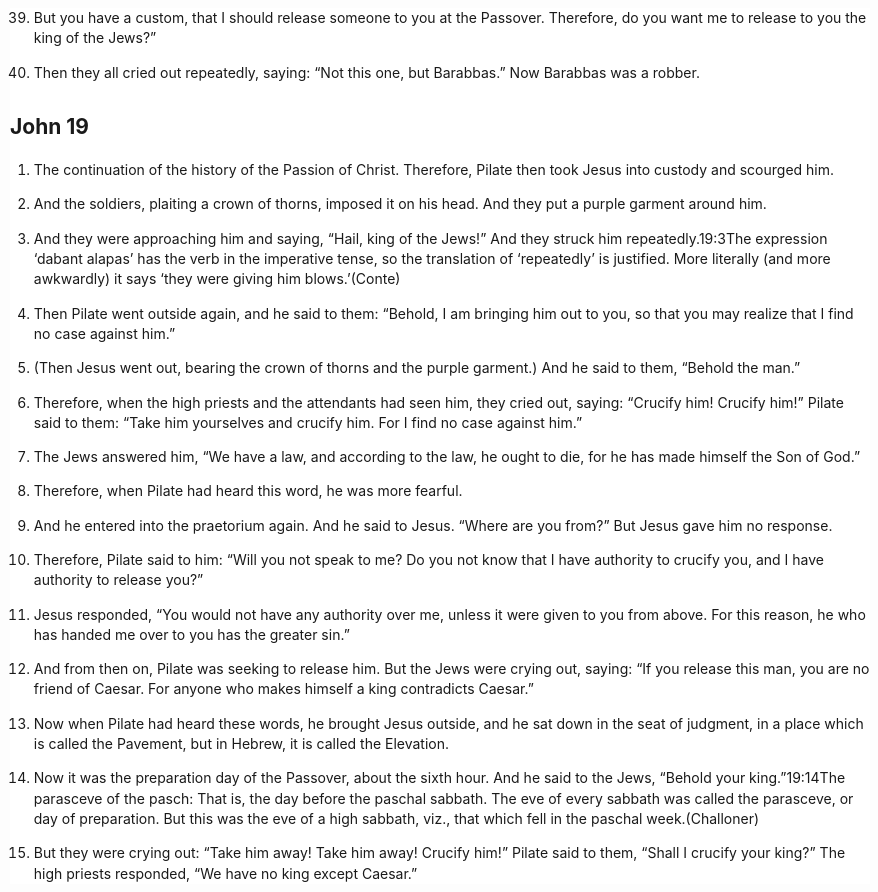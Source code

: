 39. But you have a custom, that I should release someone to you at the Passover. Therefore, do you want me to release to you the king of the Jews?”

40. Then they all cried out repeatedly, saying: “Not this one, but Barabbas.” Now Barabbas was a robber.  

## John 19

1. The continuation of the history of the Passion of Christ.  Therefore, Pilate then took Jesus into custody and scourged him.

2. And the soldiers, plaiting a crown of thorns, imposed it on his head. And they put a purple garment around him.

3. And they were approaching him and saying, “Hail, king of the Jews!” And they struck him repeatedly.19:3The expression ‘dabant alapas’ has the verb in the imperative tense, so the translation of ‘repeatedly’ is justified. More literally (and more awkwardly) it says ‘they were giving him blows.’(Conte)

4. Then Pilate went outside again, and he said to them: “Behold, I am bringing him out to you, so that you may realize that I find no case against him.”

5. (Then Jesus went out, bearing the crown of thorns and the purple garment.) And he said to them, “Behold the man.”

6. Therefore, when the high priests and the attendants had seen him, they cried out, saying: “Crucify him! Crucify him!” Pilate said to them: “Take him yourselves and crucify him. For I find no case against him.”

7. The Jews answered him, “We have a law, and according to the law, he ought to die, for he has made himself the Son of God.” 

8. Therefore, when Pilate had heard this word, he was more fearful.

9. And he entered into the praetorium again. And he said to Jesus. “Where are you from?” But Jesus gave him no response.

10. Therefore, Pilate said to him: “Will you not speak to me? Do you not know that I have authority to crucify you, and I have authority to release you?”

11. Jesus responded, “You would not have any authority over me, unless it were given to you from above. For this reason, he who has handed me over to you has the greater sin.”

12. And from then on, Pilate was seeking to release him. But the Jews were crying out, saying: “If you release this man, you are no friend of Caesar. For anyone who makes himself a king contradicts Caesar.”

13. Now when Pilate had heard these words, he brought Jesus outside, and he sat down in the seat of judgment, in a place which is called the Pavement, but in Hebrew, it is called the Elevation.

14. Now it was the preparation day of the Passover, about the sixth hour. And he said to the Jews, “Behold your king.”19:14The parasceve of the pasch: That is, the day before the paschal sabbath. The eve of every sabbath was called the parasceve, or day of preparation. But this was the eve of a high sabbath, viz., that which fell in the paschal week.(Challoner)

15. But they were crying out: “Take him away! Take him away! Crucify him!” Pilate said to them, “Shall I crucify your king?” The high priests responded, “We have no king except Caesar.”
